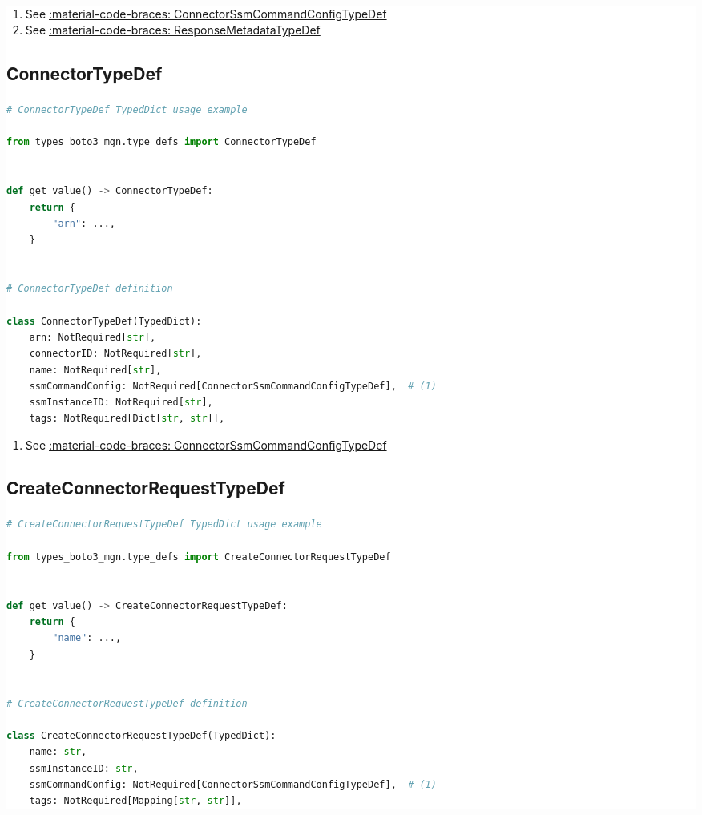 1. See [:material-code-braces: ConnectorSsmCommandConfigTypeDef](./type_defs.md#connectorssmcommandconfigtypedef)
2. See [:material-code-braces: ResponseMetadataTypeDef](./type_defs.md#responsemetadatatypedef)

## ConnectorTypeDef

```python
# ConnectorTypeDef TypedDict usage example

from types_boto3_mgn.type_defs import ConnectorTypeDef


def get_value() -> ConnectorTypeDef:
    return {
        "arn": ...,
    }


# ConnectorTypeDef definition

class ConnectorTypeDef(TypedDict):
    arn: NotRequired[str],
    connectorID: NotRequired[str],
    name: NotRequired[str],
    ssmCommandConfig: NotRequired[ConnectorSsmCommandConfigTypeDef],  # (1)
    ssmInstanceID: NotRequired[str],
    tags: NotRequired[Dict[str, str]],
```

1. See [:material-code-braces: ConnectorSsmCommandConfigTypeDef](./type_defs.md#connectorssmcommandconfigtypedef)

## CreateConnectorRequestTypeDef

```python
# CreateConnectorRequestTypeDef TypedDict usage example

from types_boto3_mgn.type_defs import CreateConnectorRequestTypeDef


def get_value() -> CreateConnectorRequestTypeDef:
    return {
        "name": ...,
    }


# CreateConnectorRequestTypeDef definition

class CreateConnectorRequestTypeDef(TypedDict):
    name: str,
    ssmInstanceID: str,
    ssmCommandConfig: NotRequired[ConnectorSsmCommandConfigTypeDef],  # (1)
    tags: NotRequired[Mapping[str, str]],
```
